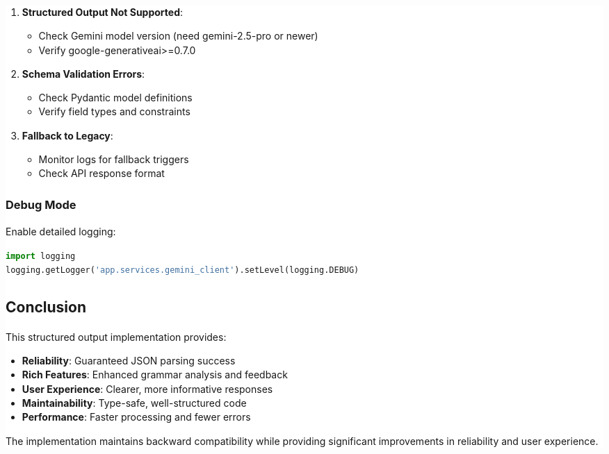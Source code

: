 1. **Structured Output Not Supported**:
   - Check Gemini model version (need gemini-2.5-pro or newer)
   - Verify google-generativeai>=0.7.0

2. **Schema Validation Errors**:
   - Check Pydantic model definitions
   - Verify field types and constraints

3. **Fallback to Legacy**:
   - Monitor logs for fallback triggers
   - Check API response format

### Debug Mode

Enable detailed logging:

```python
import logging
logging.getLogger('app.services.gemini_client').setLevel(logging.DEBUG)
```

## Conclusion

This structured output implementation provides:

- **Reliability**: Guaranteed JSON parsing success
- **Rich Features**: Enhanced grammar analysis and feedback
- **User Experience**: Clearer, more informative responses
- **Maintainability**: Type-safe, well-structured code
- **Performance**: Faster processing and fewer errors

The implementation maintains backward compatibility while providing significant improvements in reliability and user experience.
